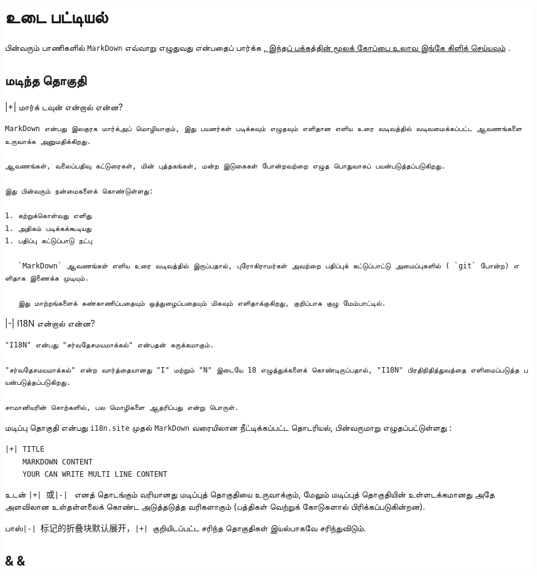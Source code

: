 # உடை பட்டியல்

பின்வரும் பாணிகளில் `MarkDown` எவ்வாறு எழுதுவது என்பதைப் பார்க்க [, இந்தப் பக்கத்தின் மூலக் கோப்பை உலாவ இங்கே கிளிக் செய்யவும்](//raw.githubusercontent.com/i18n-site/md/refs/heads/main/zh/i18n.site/md/styl.md) .

## மடிந்த தொகுதி

|+| மார்க் டவுன் என்றால் என்ன?

    MarkDown என்பது இலகுரக மார்க்அப் மொழியாகும், இது பயனர்கள் படிக்கவும் எழுதவும் எளிதான எளிய உரை வடிவத்தில் வடிவமைக்கப்பட்ட ஆவணங்களை உருவாக்க அனுமதிக்கிறது.

    ஆவணங்கள், வலைப்பதிவு கட்டுரைகள், மின் புத்தகங்கள், மன்ற இடுகைகள் போன்றவற்றை எழுத பொதுவாகப் பயன்படுத்தப்படுகிறது.

    இது பின்வரும் நன்மைகளைக் கொண்டுள்ளது:

    1. கற்றுக்கொள்வது எளிது
    1. அதிகம் படிக்கக்கூடியது
    1. பதிப்பு கட்டுப்பாடு நட்பு

       `MarkDown` ஆவணங்கள் எளிய உரை வடிவத்தில் இருப்பதால், புரோகிராமர்கள் அவற்றை பதிப்புக் கட்டுப்பாட்டு அமைப்புகளில் ( `git` போன்ற) எளிதாக இணைக்க முடியும்.

       இது மாற்றங்களைக் கண்காணிப்பதையும் ஒத்துழைப்பதையும் மிகவும் எளிதாக்குகிறது, குறிப்பாக குழு மேம்பாட்டில்.

|-| I18N என்றால் என்ன?

    "I18N" என்பது "சர்வதேசமயமாக்கல்" என்பதன் சுருக்கமாகும்.

    "சர்வதேசமயமாக்கல்" என்ற வார்த்தையானது "I" மற்றும் "N" இடையே 18 எழுத்துக்களைக் கொண்டிருப்பதால், "I18N" பிரதிநிதித்துவத்தை எளிமைப்படுத்த பயன்படுத்தப்படுகிறது.

    சாமானியரின் சொற்களில், பல மொழிகளை ஆதரிப்பது என்று பொருள்.


மடிப்பு தொகுதி என்பது `i18n.site` முதல் `MarkDown` வரையிலான நீட்டிக்கப்பட்ட தொடரியல், பின்வருமாறு எழுதப்பட்டுள்ளது :

```
|+| TITLE
    MARKDOWN CONTENT
    YOUR CAN WRITE MULTI LINE CONTENT
```

உடன் `|+| `或`|-| ` எனத் தொடங்கும் வரியானது மடிப்புத் தொகுதியை உருவாக்கும், மேலும் மடிப்புத் தொகுதியின் உள்ளடக்கமானது அதே அளவிலான உள்தள்ளலைக் கொண்ட அடுத்தடுத்த வரிகளாகும் (பத்திகள் வெற்றுக் கோடுகளால் பிரிக்கப்படுகின்றன).

பாஸ்`|-| `标记的折叠块默认展开，`|+| `குறியிடப்பட்ட சரிந்த தொகுதிகள் இயல்பாகவே சரிந்துவிடும்.

## & &

